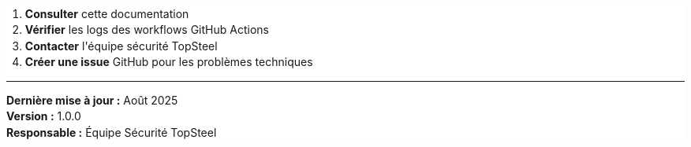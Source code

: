 1. **Consulter** cette documentation
2. **Vérifier** les logs des workflows GitHub Actions
3. **Contacter** l'équipe sécurité TopSteel
4. **Créer une issue** GitHub pour les problèmes techniques

---

**Dernière mise à jour :** Août 2025  
**Version :** 1.0.0  
**Responsable :** Équipe Sécurité TopSteel